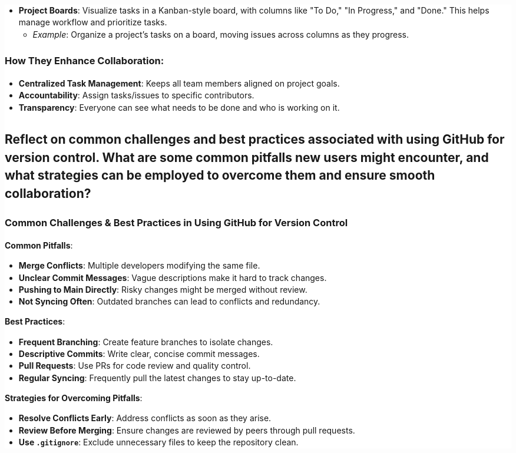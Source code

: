 - **Project Boards**: Visualize tasks in a Kanban-style board, with columns like "To Do," "In Progress," and "Done." This helps manage workflow and prioritize tasks.
  - *Example*: Organize a project’s tasks on a board, moving issues across columns as they progress.

### How They Enhance Collaboration:
- **Centralized Task Management**: Keeps all team members aligned on project goals.
- **Accountability**: Assign tasks/issues to specific contributors.
- **Transparency**: Everyone can see what needs to be done and who is working on it.

## Reflect on common challenges and best practices associated with using GitHub for version control. What are some common pitfalls new users might encounter, and what strategies can be employed to overcome them and ensure smooth collaboration?
### Common Challenges & Best Practices in Using GitHub for Version Control

**Common Pitfalls**:
- **Merge Conflicts**: Multiple developers modifying the same file.
- **Unclear Commit Messages**: Vague descriptions make it hard to track changes.
- **Pushing to Main Directly**: Risky changes might be merged without review.
- **Not Syncing Often**: Outdated branches can lead to conflicts and redundancy.

**Best Practices**:
- **Frequent Branching**: Create feature branches to isolate changes.
- **Descriptive Commits**: Write clear, concise commit messages.
- **Pull Requests**: Use PRs for code review and quality control.
- **Regular Syncing**: Frequently pull the latest changes to stay up-to-date.

**Strategies for Overcoming Pitfalls**:
- **Resolve Conflicts Early**: Address conflicts as soon as they arise.
- **Review Before Merging**: Ensure changes are reviewed by peers through pull requests.
- **Use `.gitignore`**: Exclude unnecessary files to keep the repository clean.
